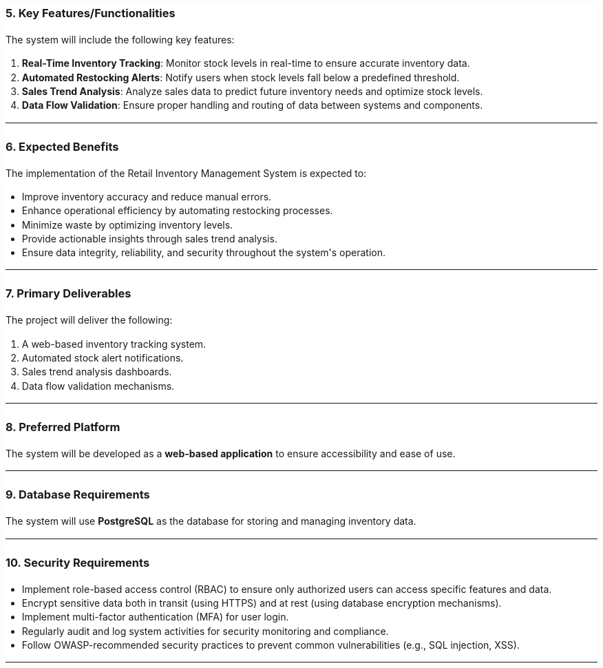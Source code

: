 
### 5. **Key Features/Functionalities**
The system will include the following key features:
1. **Real-Time Inventory Tracking**: Monitor stock levels in real-time to ensure accurate inventory data.
2. **Automated Restocking Alerts**: Notify users when stock levels fall below a predefined threshold.
3. **Sales Trend Analysis**: Analyze sales data to predict future inventory needs and optimize stock levels.
4. **Data Flow Validation**: Ensure proper handling and routing of data between systems and components.

---

### 6. **Expected Benefits**
The implementation of the Retail Inventory Management System is expected to:
- Improve inventory accuracy and reduce manual errors.
- Enhance operational efficiency by automating restocking processes.
- Minimize waste by optimizing inventory levels.
- Provide actionable insights through sales trend analysis.
- Ensure data integrity, reliability, and security throughout the system's operation.

---

### 7. **Primary Deliverables**
The project will deliver the following:
1. A web-based inventory tracking system.
2. Automated stock alert notifications.
3. Sales trend analysis dashboards.
4. Data flow validation mechanisms.

---

### 8. **Preferred Platform**
The system will be developed as a **web-based application** to ensure accessibility and ease of use.

---

### 9. **Database Requirements**
The system will use **PostgreSQL** as the database for storing and managing inventory data.

---

### 10. **Security Requirements**
- Implement role-based access control (RBAC) to ensure only authorized users can access specific features and data.
- Encrypt sensitive data both in transit (using HTTPS) and at rest (using database encryption mechanisms).
- Implement multi-factor authentication (MFA) for user login.
- Regularly audit and log system activities for security monitoring and compliance.
- Follow OWASP-recommended security practices to prevent common vulnerabilities (e.g., SQL injection, XSS).

---